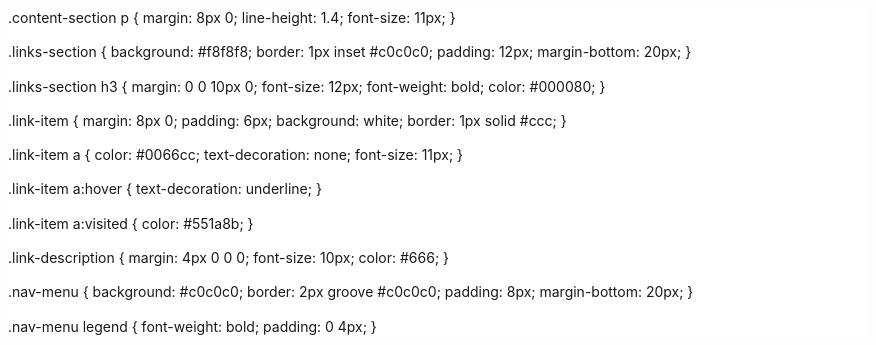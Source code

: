 .content-section p {
    margin: 8px 0;
    line-height: 1.4;
    font-size: 11px;
}

.links-section {
    background: #f8f8f8;
    border: 1px inset #c0c0c0;
    padding: 12px;
    margin-bottom: 20px;
}

.links-section h3 {
    margin: 0 0 10px 0;
    font-size: 12px;
    font-weight: bold;
    color: #000080;
}

.link-item {
    margin: 8px 0;
    padding: 6px;
    background: white;
    border: 1px solid #ccc;
}

.link-item a {
    color: #0066cc;
    text-decoration: none;
    font-size: 11px;
}

.link-item a:hover {
    text-decoration: underline;
}

.link-item a:visited {
    color: #551a8b;
}

.link-description {
    margin: 4px 0 0 0;
    font-size: 10px;
    color: #666;
}

.nav-menu {
    background: #c0c0c0;
    border: 2px groove #c0c0c0;
    padding: 8px;
    margin-bottom: 20px;
}

.nav-menu legend {
    font-weight: bold;
    padding: 0 4px;
}
